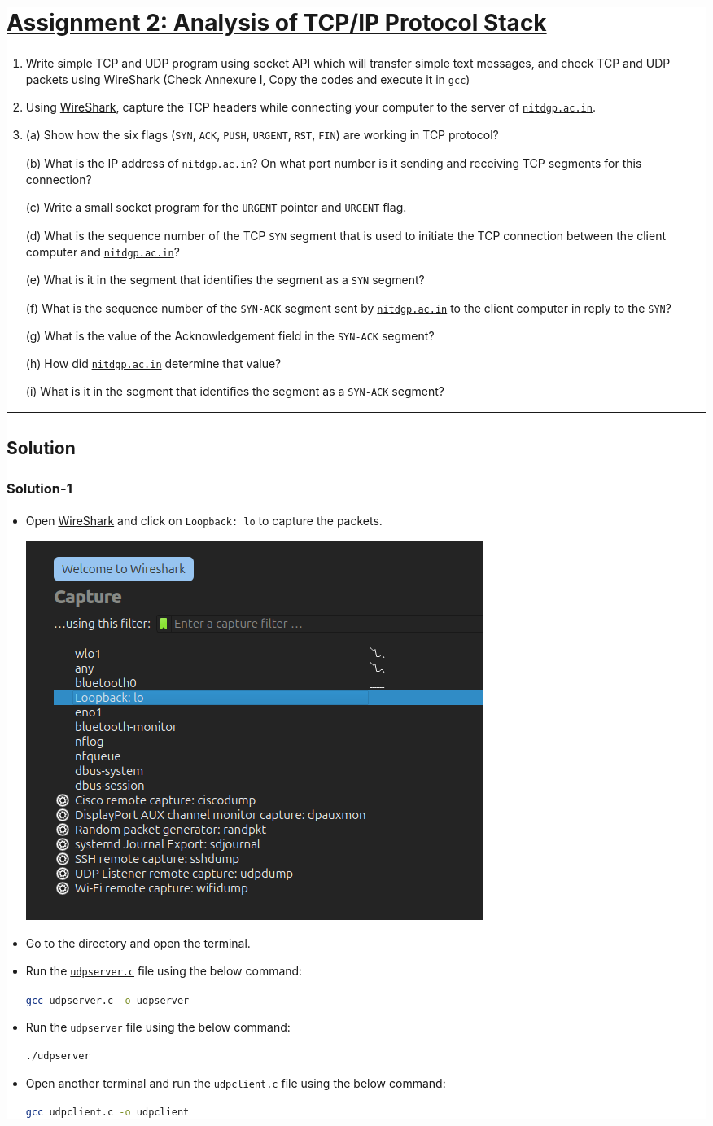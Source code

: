 # [Assignment 2: Analysis of TCP/IP Protocol Stack][def1]

1. Write simple TCP and UDP program using socket API which will transfer simple text messages, and check TCP and UDP packets using [WireShark][def2] (Check Annexure I, Copy the codes and execute it in `gcc`)

2. Using [WireShark][def2], capture the TCP headers while connecting your computer to the server of [`nitdgp.ac.in`][def3].

3. (a) Show how the six flags (`SYN`, `ACK`, `PUSH`, `URGENT`, `RST`, `FIN`) are working in TCP protocol?

   (b) What is the IP address of [`nitdgp.ac.in`][def3]? On what port number is it sending and receiving TCP segments for this connection?

   (c) Write a small socket program for the `URGENT` pointer and `URGENT` flag.

   (d) What is the sequence number of the TCP `SYN` segment that is used to initiate the TCP connection between the client computer and [`nitdgp.ac.in`][def3]?

   (e) What is it in the segment that identifies the segment as a `SYN` segment?

   (f) What is the sequence number of the `SYN-ACK` segment sent by [`nitdgp.ac.in`][def3] to the client computer in reply to the `SYN`?

   (g) What is the value of the Acknowledgement field in the `SYN-ACK` segment?

   (h) How did [`nitdgp.ac.in`][def3] determine that value?

   (i) What is it in the segment that identifies the segment as a `SYN-ACK` segment?

---

## Solution

### Solution-1

- Open [WireShark][def2] and click on `Loopback: lo` to capture the packets.

  [![WireShark Capture][def4]][def4]

- Go to the directory and open the terminal.

- Run the [`udpserver.c`][def5] file using the below command:

  ```bash
  gcc udpserver.c -o udpserver
  ```

- Run the `udpserver` file using the below command:

  ```bash
  ./udpserver
  ```

- Open another terminal and run the [`udpclient.c`][def6] file using the below command:

  ```bash
  gcc udpclient.c -o udpclient
  ```


[def1]: https://sites.google.com/view/sscomputernetworks/assignments/2024-25/assignment-2
[def2]: https://www.wireshark.org/
[def3]: https://nitdgp.ac.in/
[def4]: ../images/img_01.png
[def5]: ./udpserver.c
[def6]: ./udpclient.c
[def7]: ./tcpserver.c
[def8]: ./tcpclient.c
[def9]: ../images/img_02.png
[def10]: ../images/img_03.png
[def11]: ../images/img_04.png
[def12]: ../images/img_05.png
[def13]: ../images/img_06.png
[def14]: ../images/img_07.png
[def15]: ./urgentserver.c
[def16]: ./urgentclient.c
[def17]: ../images/img_08.png
[def18]: ../images/img_09.png
[def19]: ../images/img_10.png
[def20]: ../images/img_11.png
[def21]: ../images/img_12.png
[def22]: ../images/img_13.png
[def23]: ../images/img_14.png
[def24]: ../images/img_15.png